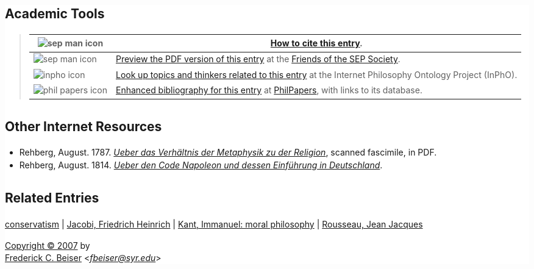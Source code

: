 ## Academic Tools

> | ![sep man icon](https://plato.stanford.edu/symbols/sepman-icon.jpg) | [How to cite this entry](https://plato.stanford.edu/cgi-bin/encyclopedia/archinfo.cgi?entry=august-rehberg). |
> | --- | --- |
> | ![sep man icon](https://plato.stanford.edu/symbols/sepman-icon.jpg) | [Preview the PDF version of this entry](https://leibniz.stanford.edu/friends/preview/august-rehberg/) at the [Friends of the SEP Society](https://leibniz.stanford.edu/friends/). |
> | ![inpho icon](https://plato.stanford.edu/symbols/inpho.png) | [Look up topics and thinkers related to this entry](https://www.inphoproject.org/entity?sep=august-rehberg&redirect=True) at the Internet Philosophy Ontology Project (InPhO). |
> | ![phil papers icon](https://plato.stanford.edu/symbols/pp.gif) | [Enhanced bibliography for this entry](http://philpapers.org/sep/august-rehberg/) at [PhilPapers](http://philpapers.org/), with links to its database. |

## Other Internet Resources

* Rehberg, August. 1787. [*Ueber das Verhältnis der Metaphysik zu der Religion*](http://epub.ub.uni-muenchen.de/2604/1/8Philos.736_2.pdf), scanned fascimile, in PDF.
* Rehberg, August. 1814. [*Ueber den Code Napoleon und dessen Einführung in Deutschland*](http://dlib-pr.mpier.mpg.de/m/kleioc/0010/exec/books/%22188864%22).

## Related Entries

[conservatism](https://plato.stanford.edu/entries/conservatism/) | [Jacobi, Friedrich Heinrich](https://plato.stanford.edu/entries/friedrich-jacobi/) | [Kant, Immanuel: moral philosophy](https://plato.stanford.edu/entries/kant-moral/) | [Rousseau, Jean Jacques](https://plato.stanford.edu/entries/rousseau/)

[Copyright © 2007](https://plato.stanford.edu/info.html#c) by  
[Frederick C. Beiser](http://thecollege.syr.edu/people/faculty/pages/phi/beiser-fred.html) <[*fbeiser@syr.edu*](mailto:fbeiser%40syr%2eedu)>
